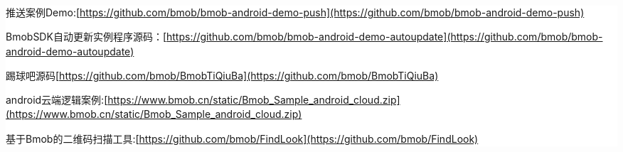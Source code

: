 推送案例Demo:[https://github.com/bmob/bmob-android-demo-push](https://github.com/bmob/bmob-android-demo-push)

BmobSDK自动更新实例程序源码：[https://github.com/bmob/bmob-android-demo-autoupdate](https://github.com/bmob/bmob-android-demo-autoupdate)

踢球吧源码[https://github.com/bmob/BmobTiQiuBa](https://github.com/bmob/BmobTiQiuBa)

android云端逻辑案例:[https://www.bmob.cn/static/Bmob_Sample_android_cloud.zip](https://www.bmob.cn/static/Bmob_Sample_android_cloud.zip)

基于Bmob的二维码扫描工具:[https://github.com/bmob/FindLook](https://github.com/bmob/FindLook)


